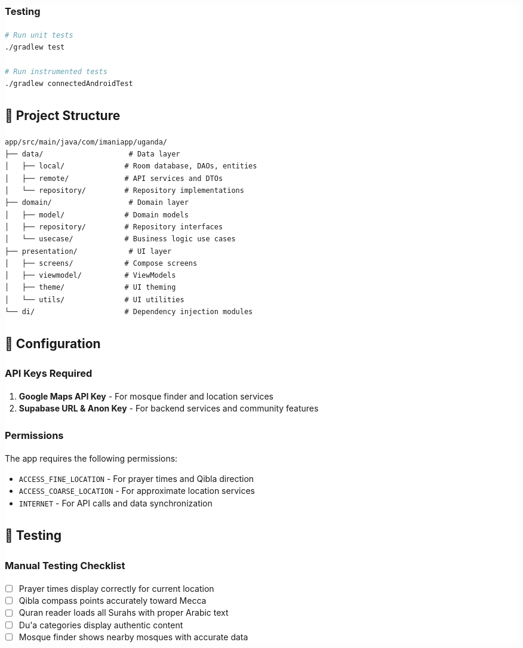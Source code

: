 ### Testing
```bash
# Run unit tests
./gradlew test

# Run instrumented tests
./gradlew connectedAndroidTest
```

## 📁 Project Structure

```
app/src/main/java/com/imaniapp/uganda/
├── data/                    # Data layer
│   ├── local/              # Room database, DAOs, entities
│   ├── remote/             # API services and DTOs
│   └── repository/         # Repository implementations
├── domain/                  # Domain layer
│   ├── model/              # Domain models
│   ├── repository/         # Repository interfaces
│   └── usecase/            # Business logic use cases
├── presentation/            # UI layer
│   ├── screens/            # Compose screens
│   ├── viewmodel/          # ViewModels
│   ├── theme/              # UI theming
│   └── utils/              # UI utilities
└── di/                     # Dependency injection modules
```

## 🔧 Configuration

### API Keys Required
1. **Google Maps API Key** - For mosque finder and location services
2. **Supabase URL & Anon Key** - For backend services and community features

### Permissions
The app requires the following permissions:
- `ACCESS_FINE_LOCATION` - For prayer times and Qibla direction
- `ACCESS_COARSE_LOCATION` - For approximate location services
- `INTERNET` - For API calls and data synchronization

## 🧪 Testing

### Manual Testing Checklist
- [ ] Prayer times display correctly for current location
- [ ] Qibla compass points accurately toward Mecca
- [ ] Quran reader loads all Surahs with proper Arabic text
- [ ] Du'a categories display authentic content
- [ ] Mosque finder shows nearby mosques with accurate data
